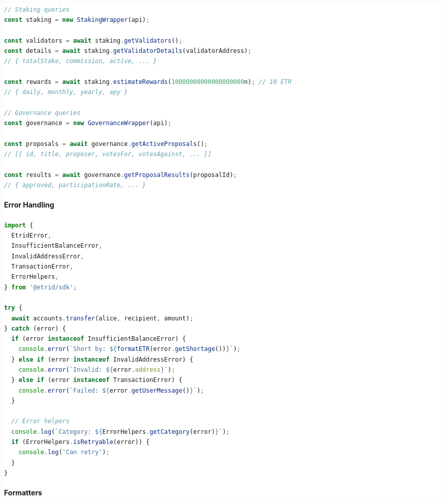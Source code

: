 ```typescript
// Staking queries
const staking = new StakingWrapper(api);

const validators = await staking.getValidators();
const details = await staking.getValidatorDetails(validatorAddress);
// { totalStake, commission, active, ... }

const rewards = await staking.estimateRewards(10000000000000000000n); // 10 ETR
// { daily, monthly, yearly, apy }

// Governance queries
const governance = new GovernanceWrapper(api);

const proposals = await governance.getActiveProposals();
// [{ id, title, proposer, votesFor, votesAgainst, ... }]

const results = await governance.getProposalResults(proposalId);
// { approved, participationRate, ... }
```

#### Error Handling

```typescript
import {
  EtridError,
  InsufficientBalanceError,
  InvalidAddressError,
  TransactionError,
  ErrorHelpers,
} from '@etrid/sdk';

try {
  await accounts.transfer(alice, recipient, amount);
} catch (error) {
  if (error instanceof InsufficientBalanceError) {
    console.error(`Short by: ${formatETR(error.getShortage())}`);
  } else if (error instanceof InvalidAddressError) {
    console.error(`Invalid: ${error.address}`);
  } else if (error instanceof TransactionError) {
    console.error(`Failed: ${error.getUserMessage()}`);
  }

  // Error helpers
  console.log(`Category: ${ErrorHelpers.getCategory(error)}`);
  if (ErrorHelpers.isRetryable(error)) {
    console.log('Can retry');
  }
}
```

#### Formatters

